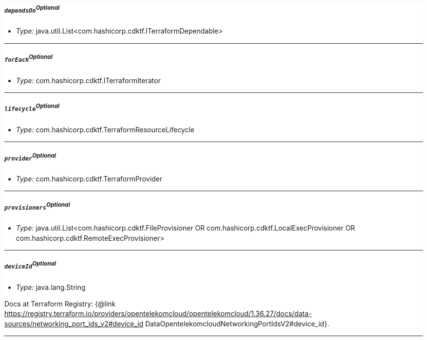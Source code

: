 
##### `dependsOn`<sup>Optional</sup> <a name="dependsOn" id="@cdktf/provider-opentelekomcloud.dataOpentelekomcloudNetworkingPortIdsV2.DataOpentelekomcloudNetworkingPortIdsV2.Initializer.parameter.dependsOn"></a>

- *Type:* java.util.List<com.hashicorp.cdktf.ITerraformDependable>

---

##### `forEach`<sup>Optional</sup> <a name="forEach" id="@cdktf/provider-opentelekomcloud.dataOpentelekomcloudNetworkingPortIdsV2.DataOpentelekomcloudNetworkingPortIdsV2.Initializer.parameter.forEach"></a>

- *Type:* com.hashicorp.cdktf.ITerraformIterator

---

##### `lifecycle`<sup>Optional</sup> <a name="lifecycle" id="@cdktf/provider-opentelekomcloud.dataOpentelekomcloudNetworkingPortIdsV2.DataOpentelekomcloudNetworkingPortIdsV2.Initializer.parameter.lifecycle"></a>

- *Type:* com.hashicorp.cdktf.TerraformResourceLifecycle

---

##### `provider`<sup>Optional</sup> <a name="provider" id="@cdktf/provider-opentelekomcloud.dataOpentelekomcloudNetworkingPortIdsV2.DataOpentelekomcloudNetworkingPortIdsV2.Initializer.parameter.provider"></a>

- *Type:* com.hashicorp.cdktf.TerraformProvider

---

##### `provisioners`<sup>Optional</sup> <a name="provisioners" id="@cdktf/provider-opentelekomcloud.dataOpentelekomcloudNetworkingPortIdsV2.DataOpentelekomcloudNetworkingPortIdsV2.Initializer.parameter.provisioners"></a>

- *Type:* java.util.List<com.hashicorp.cdktf.FileProvisioner OR com.hashicorp.cdktf.LocalExecProvisioner OR com.hashicorp.cdktf.RemoteExecProvisioner>

---

##### `deviceId`<sup>Optional</sup> <a name="deviceId" id="@cdktf/provider-opentelekomcloud.dataOpentelekomcloudNetworkingPortIdsV2.DataOpentelekomcloudNetworkingPortIdsV2.Initializer.parameter.deviceId"></a>

- *Type:* java.lang.String

Docs at Terraform Registry: {@link https://registry.terraform.io/providers/opentelekomcloud/opentelekomcloud/1.36.27/docs/data-sources/networking_port_ids_v2#device_id DataOpentelekomcloudNetworkingPortIdsV2#device_id}.

---